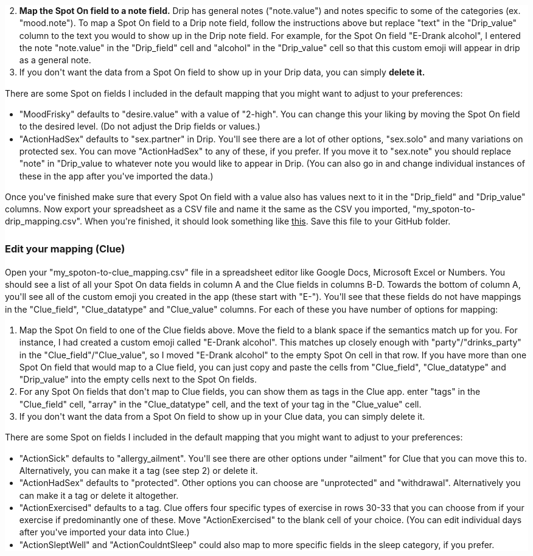 2. **Map the Spot On field to a note field.** Drip has general notes ("note.value") and notes specific to some of the categories (ex. "mood.note"). To map a Spot On field to a Drip note field, follow the instructions above but replace "text" in the "Drip_value" column to the text you would to show up in the Drip note field. For example, for the Spot On field "E-Drank alcohol", I entered the note "note.value" in the "Drip_field" cell and "alcohol" in the "Drip_value" cell so that this custom emoji will appear in drip as a general note. 
3. If you don't want the data from a Spot On field to show up in your Drip data, you can simply **delete it.** 

There are some Spot on fields I included in the default mapping that you might want to adjust to your preferences:
- "MoodFrisky" defaults to "desire.value" with a value of "2-high". You can change this your liking by moving the Spot On field to the desired level. (Do not adjust the Drip fields or values.)
- "ActionHadSex" defaults to "sex.partner" in Drip. You'll see there are a lot of other options, "sex.solo" and many variations on protected sex. You can move "ActionHadSex" to any of these, if you prefer. If you move it to "sex.note" you should replace "note" in "Drip_value to whatever note you would like to appear in Drip. (You can also go in and change individual instances of these in the app after you've imported the data.)  

Once you've finished make sure that every Spot On field with a value also has values next to it in the "Drip_field" and "Drip_value" columns. Now export your spreadsheet as a CSV file and name it the same as the CSV you imported, "my_spoton-to-drip_mapping.csv". When you're finished, it should look something like [this](https://github.com/saverkamp/spoton-data-conversions/blob/master/sample_edited_spoton-to-drip_mapping.csv). Save this file to your GitHub folder.  

### Edit your mapping (Clue)
Open your "my_spoton-to-clue_mapping.csv" file in a spreadsheet editor like Google Docs, Microsoft Excel or Numbers. You should see a list of all your Spot On data fields in column A and the Clue fields in columns B-D. Towards the bottom of column A, you'll see all of the custom emoji you created in the app (these start with "E-"). You'll see that these fields do not have mappings in the "Clue_field", "Clue_datatype" and "Clue_value" columns. For each of these you have number of options for mapping:
1. Map the Spot On field to one of the Clue fields above. Move the field to a blank space if the semantics match up for you. For instance, I had created a custom emoji called "E-Drank alcohol". This matches up closely enough with "party"/"drinks_party" in the "Clue_field"/"Clue_value", so I moved "E-Drank alcohol" to the empty Spot On cell in that row. If you have more than one Spot On field that would map to a Clue field, you can just copy and paste the cells from "Clue_field", "Clue_datatype" and "Drip_value" into the empty cells next to the Spot On fields.
2. For any Spot On fields that don't map to Clue fields, you can show them as tags in the Clue app. enter "tags" in the "Clue_field" cell, "array" in the "Clue_datatype" cell, and the text of your tag in the "Clue_value" cell. 
3. If you don't want the data from a Spot On field to show up in your Clue data, you can simply delete it.  

There are some Spot on fields I included in the default mapping that you might want to adjust to your preferences:
- "ActionSick" defaults to "allergy_ailment". You'll see there are other options under "ailment" for Clue that you can move this to. Alternatively, you can make it a tag (see step 2) or delete it.
- "ActionHadSex" defaults to "protected". Other options you can choose are "unprotected" and "withdrawal". Alternatively you can make it a tag or delete it altogether.
- "ActionExercised" defaults to a tag. Clue offers four specific types of exercise in rows 30-33 that you can choose from if your exercise if predominantly one of these. Move "ActionExercised" to the blank cell of your choice. (You can edit individual days after you've imported your data into Clue.)
- "ActionSleptWell" and "ActionCouldntSleep" could also map to more specific fields in the sleep category, if you prefer.
